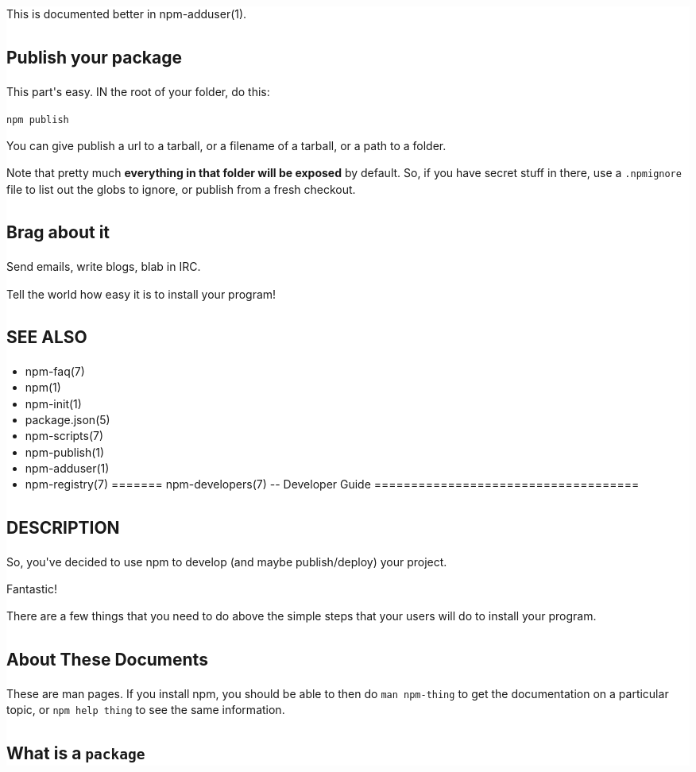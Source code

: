 This is documented better in npm-adduser(1).

## Publish your package

This part's easy.  IN the root of your folder, do this:

    npm publish

You can give publish a url to a tarball, or a filename of a tarball,
or a path to a folder.

Note that pretty much **everything in that folder will be exposed**
by default.  So, if you have secret stuff in there, use a
`.npmignore` file to list out the globs to ignore, or publish
from a fresh checkout.

## Brag about it

Send emails, write blogs, blab in IRC.

Tell the world how easy it is to install your program!

## SEE ALSO

* npm-faq(7)
* npm(1)
* npm-init(1)
* package.json(5)
* npm-scripts(7)
* npm-publish(1)
* npm-adduser(1)
* npm-registry(7)
=======
npm-developers(7) -- Developer Guide
====================================

## DESCRIPTION

So, you've decided to use npm to develop (and maybe publish/deploy)
your project.

Fantastic!

There are a few things that you need to do above the simple steps
that your users will do to install your program.

## About These Documents

These are man pages.  If you install npm, you should be able to
then do `man npm-thing` to get the documentation on a particular
topic, or `npm help thing` to see the same information.

## What is a `package`
